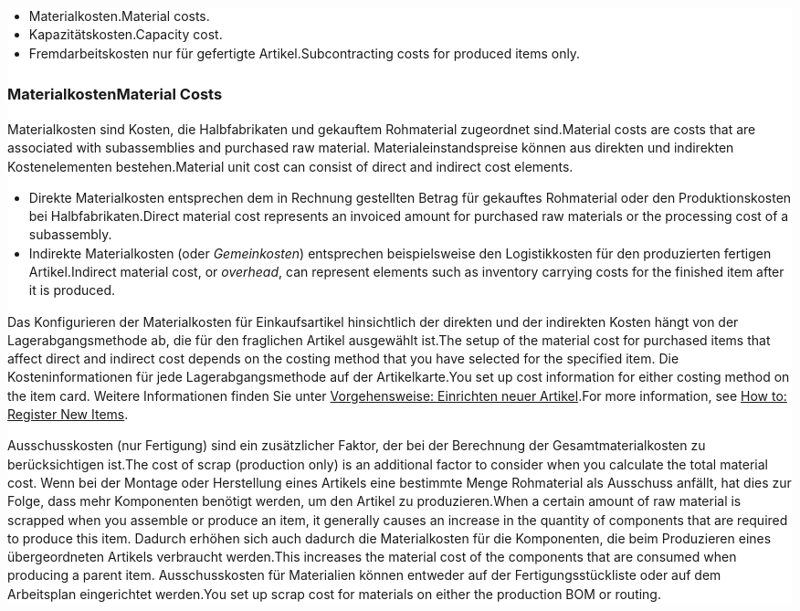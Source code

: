 -   <span data-ttu-id="4a054-130">Materialkosten.</span><span class="sxs-lookup"><span data-stu-id="4a054-130">Material costs.</span></span>  
-   <span data-ttu-id="4a054-131">Kapazitätskosten.</span><span class="sxs-lookup"><span data-stu-id="4a054-131">Capacity cost.</span></span>  
-   <span data-ttu-id="4a054-132">Fremdarbeitskosten nur für gefertigte Artikel.</span><span class="sxs-lookup"><span data-stu-id="4a054-132">Subcontracting costs for produced items only.</span></span>  

### <a name="material-costs"></a><span data-ttu-id="4a054-133">Materialkosten</span><span class="sxs-lookup"><span data-stu-id="4a054-133">Material Costs</span></span>  
 <span data-ttu-id="4a054-134">Materialkosten sind Kosten, die Halbfabrikaten und gekauftem Rohmaterial zugeordnet sind.</span><span class="sxs-lookup"><span data-stu-id="4a054-134">Material costs are costs that are associated with subassemblies and purchased raw material.</span></span> <span data-ttu-id="4a054-135">Materialeinstandspreise können aus direkten und indirekten Kostenelementen bestehen.</span><span class="sxs-lookup"><span data-stu-id="4a054-135">Material unit cost can consist of direct and indirect cost elements.</span></span>  

-   <span data-ttu-id="4a054-136">Direkte Materialkosten entsprechen dem in Rechnung gestellten Betrag für gekauftes Rohmaterial oder den Produktionskosten bei Halbfabrikaten.</span><span class="sxs-lookup"><span data-stu-id="4a054-136">Direct material cost represents an invoiced amount for purchased raw materials or the processing cost of a subassembly.</span></span>  
-   <span data-ttu-id="4a054-137">Indirekte Materialkosten (oder *Gemeinkosten*) entsprechen beispielsweise den Logistikkosten für den produzierten fertigen Artikel.</span><span class="sxs-lookup"><span data-stu-id="4a054-137">Indirect material cost, or *overhead*, can represent elements such as inventory carrying costs for the finished item after it is produced.</span></span>  

<span data-ttu-id="4a054-138">Das Konfigurieren der Materialkosten für Einkaufsartikel hinsichtlich der direkten und der indirekten Kosten hängt von der Lagerabgangsmethode ab, die für den fraglichen Artikel ausgewählt ist.</span><span class="sxs-lookup"><span data-stu-id="4a054-138">The setup of the material cost for purchased items that affect direct and indirect cost depends on the costing method that you have selected for the specified item.</span></span> <span data-ttu-id="4a054-139">Die Kosteninformationen für jede Lagerabgangsmethode auf der Artikelkarte.</span><span class="sxs-lookup"><span data-stu-id="4a054-139">You set up cost information for either costing method on the item card.</span></span> <span data-ttu-id="4a054-140">Weitere Informationen finden Sie unter [Vorgehensweise: Einrichten neuer Artikel](inventory-how-register-new-items.md).</span><span class="sxs-lookup"><span data-stu-id="4a054-140">For more information, see [How to: Register New Items](inventory-how-register-new-items.md).</span></span>

<span data-ttu-id="4a054-141">Ausschusskosten (nur Fertigung) sind ein zusätzlicher Faktor, der bei der Berechnung der Gesamtmaterialkosten zu berücksichtigen ist.</span><span class="sxs-lookup"><span data-stu-id="4a054-141">The cost of scrap (production only) is an additional factor to consider when you calculate the total material cost.</span></span> <span data-ttu-id="4a054-142">Wenn bei der Montage oder Herstellung eines Artikels eine bestimmte Menge Rohmaterial als Ausschuss anfällt, hat dies zur Folge, dass mehr Komponenten benötigt werden, um den Artikel zu produzieren.</span><span class="sxs-lookup"><span data-stu-id="4a054-142">When a certain amount of raw material is scrapped when you assemble or produce an item, it generally causes an increase in the quantity of components that are required to produce this item.</span></span> <span data-ttu-id="4a054-143">Dadurch erhöhen sich auch dadurch die Materialkosten für die Komponenten, die beim Produzieren eines übergeordneten Artikels verbraucht werden.</span><span class="sxs-lookup"><span data-stu-id="4a054-143">This increases the material cost of the components that are consumed when producing a parent item.</span></span> <span data-ttu-id="4a054-144">Ausschusskosten für Materialien können entweder auf der Fertigungsstückliste oder auf dem Arbeitsplan eingerichtet werden.</span><span class="sxs-lookup"><span data-stu-id="4a054-144">You set up scrap cost for materials on either the production BOM or routing.</span></span>  

